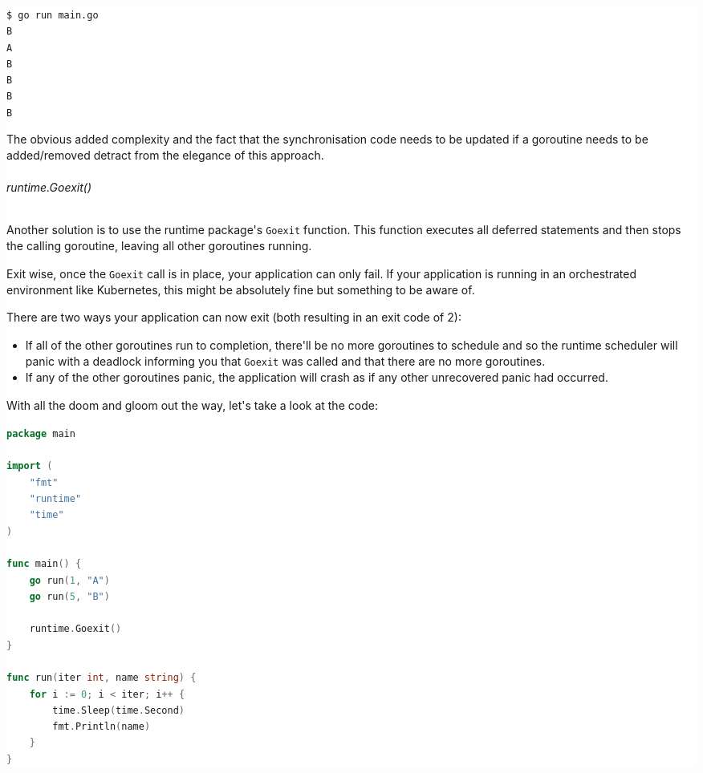 ``` bash
$ go run main.go
B
A
B
B
B
B
```

The obvious added complexity and the fact that the synchronisation code needs to be updated if a goroutine needs to be added/removed detract from the elegance of this approach.

###### <a name="goexit"></a>runtime.Goexit()

Another solution is to use the runtime package's `Goexit` function.  This function executes all deferred statements and then stops the calling goroutine, leaving all other goroutines running.

Exit wise, once the `Goexit` call is in place, your application can only fail.  If your application is running in an orchestrated environment like Kubernetes, this might be absolutely fine but something to be aware of.

There are two ways your application can now exit (both resulting in an exit code of 2):

* If all of the other goroutines run to completion, there'll be no more goroutines to schedule and so the runtime scheduler will panic with a deadlock informing you that `Goexit` was called and that there are no more goroutines.
* If any of the other goroutines panic, the application will crash as if any other unrecovered panic had occurred.

With all the doom and gloom out the way, let's take a look at the code:

``` go
package main

import (
	"fmt"
	"runtime"
	"time"
)

func main() {
	go run(1, "A")
	go run(5, "B")

	runtime.Goexit()
}

func run(iter int, name string) {
	for i := 0; i < iter; i++ {
		time.Sleep(time.Second)
		fmt.Println(name)
	}
}
```
